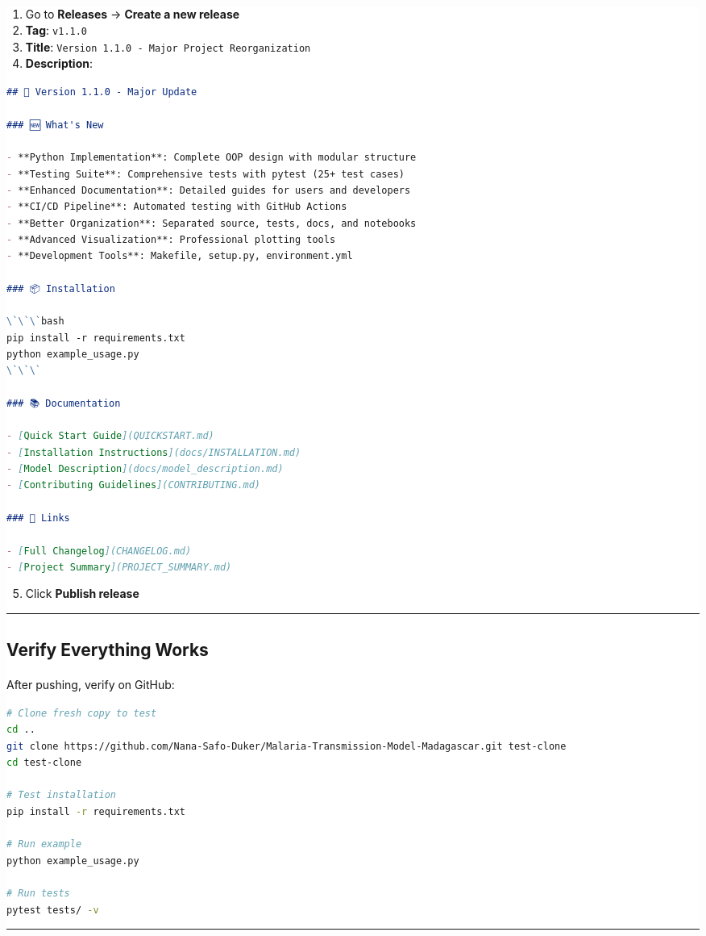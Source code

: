 1. Go to **Releases** → **Create a new release**
2. **Tag**: `v1.1.0`
3. **Title**: `Version 1.1.0 - Major Project Reorganization`
4. **Description**:

```markdown
## 🎉 Version 1.1.0 - Major Update

### 🆕 What's New

- **Python Implementation**: Complete OOP design with modular structure
- **Testing Suite**: Comprehensive tests with pytest (25+ test cases)
- **Enhanced Documentation**: Detailed guides for users and developers
- **CI/CD Pipeline**: Automated testing with GitHub Actions
- **Better Organization**: Separated source, tests, docs, and notebooks
- **Advanced Visualization**: Professional plotting tools
- **Development Tools**: Makefile, setup.py, environment.yml

### 📦 Installation

\`\`\`bash
pip install -r requirements.txt
python example_usage.py
\`\`\`

### 📚 Documentation

- [Quick Start Guide](QUICKSTART.md)
- [Installation Instructions](docs/INSTALLATION.md)
- [Model Description](docs/model_description.md)
- [Contributing Guidelines](CONTRIBUTING.md)

### 🔗 Links

- [Full Changelog](CHANGELOG.md)
- [Project Summary](PROJECT_SUMMARY.md)
```

5. Click **Publish release**

---

## Verify Everything Works

After pushing, verify on GitHub:

```bash
# Clone fresh copy to test
cd ..
git clone https://github.com/Nana-Safo-Duker/Malaria-Transmission-Model-Madagascar.git test-clone
cd test-clone

# Test installation
pip install -r requirements.txt

# Run example
python example_usage.py

# Run tests
pytest tests/ -v
```

---